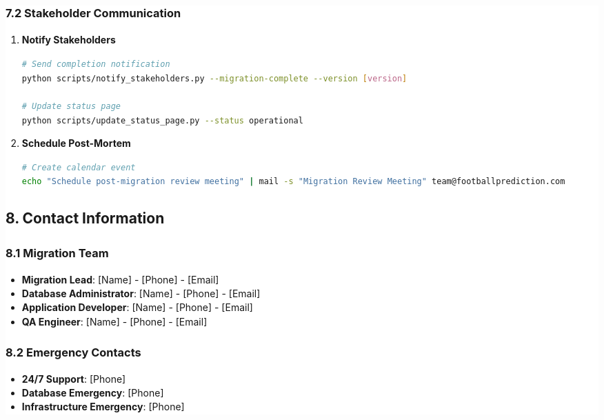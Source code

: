 ### 7.2 Stakeholder Communication

1. **Notify Stakeholders**

   ```bash
   # Send completion notification
   python scripts/notify_stakeholders.py --migration-complete --version [version]

   # Update status page
   python scripts/update_status_page.py --status operational
   ```

2. **Schedule Post-Mortem**

   ```bash
   # Create calendar event
   echo "Schedule post-migration review meeting" | mail -s "Migration Review Meeting" team@footballprediction.com
   ```

## 8. Contact Information

### 8.1 Migration Team

- **Migration Lead**: [Name] - [Phone] - [Email]
- **Database Administrator**: [Name] - [Phone] - [Email]
- **Application Developer**: [Name] - [Phone] - [Email]
- **QA Engineer**: [Name] - [Phone] - [Email]

### 8.2 Emergency Contacts

- **24/7 Support**: [Phone]
- **Database Emergency**: [Phone]
- **Infrastructure Emergency**: [Phone]
